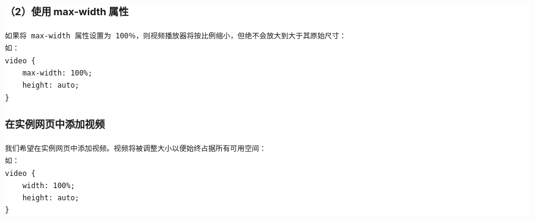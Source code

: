 ### （2）使用 max-width 属性
    如果将 max-width 属性设置为 100％，则视频播放器将按比例缩小，但绝不会放大到大于其原始尺寸：
    如：
    video {
        max-width: 100%;
        height: auto;
    }
### 在实例网页中添加视频
    我们希望在实例网页中添加视频。视频将被调整大小以便始终占据所有可用空间：
    如：
    video {
        width: 100%;
        height: auto;
    }
